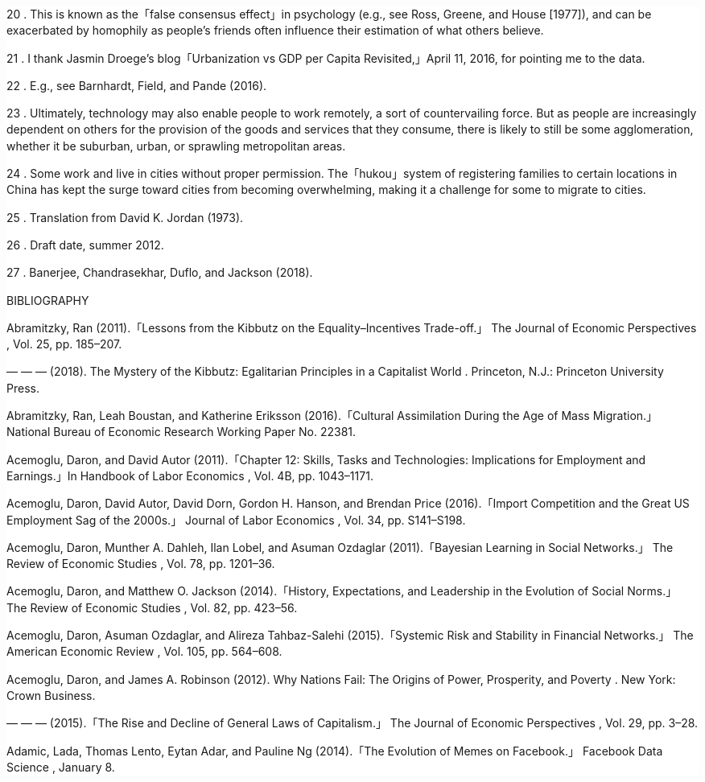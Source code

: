 20 . This is known as the「false consensus effect」in psychology (e.g., see Ross, Greene, and House [1977]), and can be exacerbated by homophily as people’s friends often influence their estimation of what others believe.

21 . I thank Jasmin Droege’s blog「Urbanization vs GDP per Capita Revisited,」April 11, 2016, for pointing me to the data.

22 . E.g., see Barnhardt, Field, and Pande (2016).

23 . Ultimately, technology may also enable people to work remotely, a sort of countervailing force. But as people are increasingly dependent on others for the provision of the goods and services that they consume, there is likely to still be some agglomeration, whether it be suburban, urban, or sprawling metropolitan areas.

24 . Some work and live in cities without proper permission. The「hukou」system of registering families to certain locations in China has kept the surge toward cities from becoming overwhelming, making it a challenge for some to migrate to cities.

25 . Translation from David K. Jordan (1973).

26 . Draft date, summer 2012.

27 . Banerjee, Chandrasekhar, Duflo, and Jackson (2018).

BIBLIOGRAPHY

Abramitzky, Ran (2011).「Lessons from the Kibbutz on the Equality–Incentives Trade-off.」 The Journal of Economic Perspectives , Vol. 25, pp. 185–207.

 —   —   —  (2018). The Mystery of the Kibbutz: Egalitarian Principles in a Capitalist World . Princeton, N.J.: Princeton University Press.

Abramitzky, Ran, Leah Boustan, and Katherine Eriksson (2016).「Cultural Assimilation During the Age of Mass Migration.」National Bureau of Economic Research Working Paper No. 22381.

Acemoglu, Daron, and David Autor (2011).「Chapter 12: Skills, Tasks and Technologies: Implications for Employment and Earnings.」In Handbook of Labor Economics , Vol. 4B, pp. 1043–1171.

Acemoglu, Daron, David Autor, David Dorn, Gordon H. Hanson, and Brendan Price (2016).「Import Competition and the Great US Employment Sag of the 2000s.」 Journal of Labor Economics , Vol. 34, pp. S141–S198.

Acemoglu, Daron, Munther A. Dahleh, Ilan Lobel, and Asuman Ozdaglar (2011).「Bayesian Learning in Social Networks.」 The Review of Economic Studies , Vol. 78, pp. 1201–36.

Acemoglu, Daron, and Matthew O. Jackson (2014).「History, Expectations, and Leadership in the Evolution of Social Norms.」 The Review of Economic Studies , Vol. 82, pp. 423–56.

Acemoglu, Daron, Asuman Ozdaglar, and Alireza Tahbaz-Salehi (2015).「Systemic Risk and Stability in Financial Networks.」 The American Economic Review , Vol. 105, pp. 564–608.

Acemoglu, Daron, and James A. Robinson (2012). Why Nations Fail: The Origins of Power, Prosperity, and Poverty . New York: Crown Business.

 —   —   —  (2015).「The Rise and Decline of General Laws of Capitalism.」 The Journal of Economic Perspectives , Vol. 29, pp. 3–28.

Adamic, Lada, Thomas Lento, Eytan Adar, and Pauline Ng (2014).「The Evolution of Memes on Facebook.」 Facebook Data Science , January 8.
